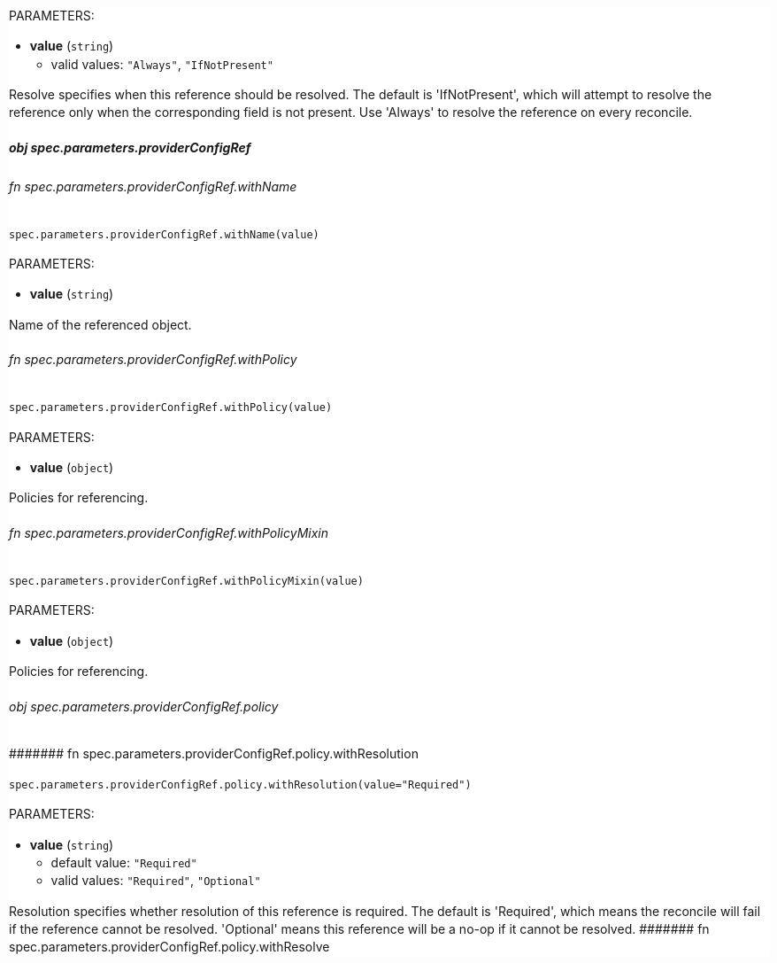 PARAMETERS:

* **value** (`string`)
   - valid values: `"Always"`, `"IfNotPresent"`

Resolve specifies when this reference should be resolved. The default
is 'IfNotPresent', which will attempt to resolve the reference only when
the corresponding field is not present. Use 'Always' to resolve the
reference on every reconcile.
##### obj spec.parameters.providerConfigRef


###### fn spec.parameters.providerConfigRef.withName

```jsonnet
spec.parameters.providerConfigRef.withName(value)
```

PARAMETERS:

* **value** (`string`)

Name of the referenced object.
###### fn spec.parameters.providerConfigRef.withPolicy

```jsonnet
spec.parameters.providerConfigRef.withPolicy(value)
```

PARAMETERS:

* **value** (`object`)

Policies for referencing.
###### fn spec.parameters.providerConfigRef.withPolicyMixin

```jsonnet
spec.parameters.providerConfigRef.withPolicyMixin(value)
```

PARAMETERS:

* **value** (`object`)

Policies for referencing.
###### obj spec.parameters.providerConfigRef.policy


####### fn spec.parameters.providerConfigRef.policy.withResolution

```jsonnet
spec.parameters.providerConfigRef.policy.withResolution(value="Required")
```

PARAMETERS:

* **value** (`string`)
   - default value: `"Required"`
   - valid values: `"Required"`, `"Optional"`

Resolution specifies whether resolution of this reference is required.
The default is 'Required', which means the reconcile will fail if the
reference cannot be resolved. 'Optional' means this reference will be
a no-op if it cannot be resolved.
####### fn spec.parameters.providerConfigRef.policy.withResolve
